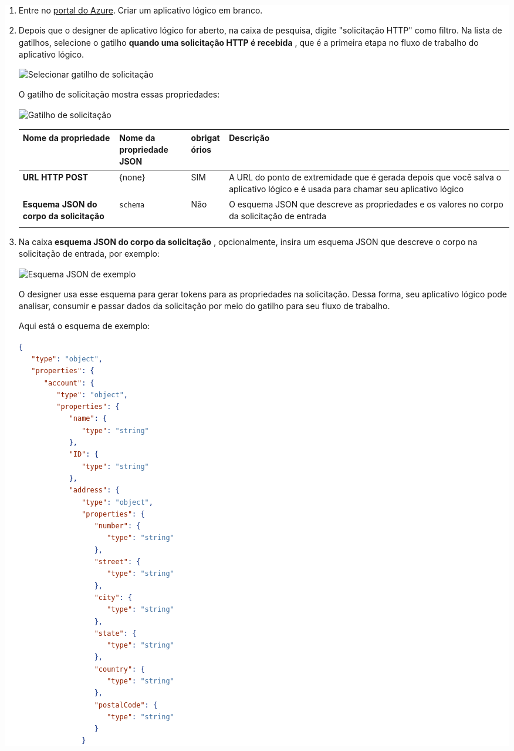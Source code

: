 1. Entre no [portal do Azure](https://portal.azure.com). Criar um aplicativo lógico em branco.

1. Depois que o designer de aplicativo lógico for aberto, na caixa de pesquisa, digite "solicitação HTTP" como filtro. Na lista de gatilhos, selecione o gatilho **quando uma solicitação HTTP é recebida** , que é a primeira etapa no fluxo de trabalho do aplicativo lógico.

   ![Selecionar gatilho de solicitação](./media/connectors-native-reqres/select-request-trigger.png)

   O gatilho de solicitação mostra essas propriedades:

   ![Gatilho de solicitação](./media/connectors-native-reqres/request-trigger.png)

   | Nome da propriedade | Nome da propriedade JSON | obrigatórios | Descrição |
   |---------------|--------------------|----------|-------------|
   | **URL HTTP POST** | {none} | SIM | A URL do ponto de extremidade que é gerada depois que você salva o aplicativo lógico e é usada para chamar seu aplicativo lógico |
   | **Esquema JSON do corpo da solicitação** | `schema` | Não | O esquema JSON que descreve as propriedades e os valores no corpo da solicitação de entrada |
   |||||

1. Na caixa **esquema JSON do corpo da solicitação** , opcionalmente, insira um esquema JSON que descreve o corpo na solicitação de entrada, por exemplo:

   ![Esquema JSON de exemplo](./media/connectors-native-reqres/provide-json-schema.png)

   O designer usa esse esquema para gerar tokens para as propriedades na solicitação. Dessa forma, seu aplicativo lógico pode analisar, consumir e passar dados da solicitação por meio do gatilho para seu fluxo de trabalho.

   Aqui está o esquema de exemplo:

   ```json
   {
      "type": "object",
      "properties": {
         "account": {
            "type": "object",
            "properties": {
               "name": {
                  "type": "string"
               },
               "ID": {
                  "type": "string"
               },
               "address": {
                  "type": "object",
                  "properties": {
                     "number": {
                        "type": "string"
                     },
                     "street": {
                        "type": "string"
                     },
                     "city": {
                        "type": "string"
                     },
                     "state": {
                        "type": "string"
                     },
                     "country": {
                        "type": "string"
                     },
                     "postalCode": {
                        "type": "string"
                     }
                  }
   ```